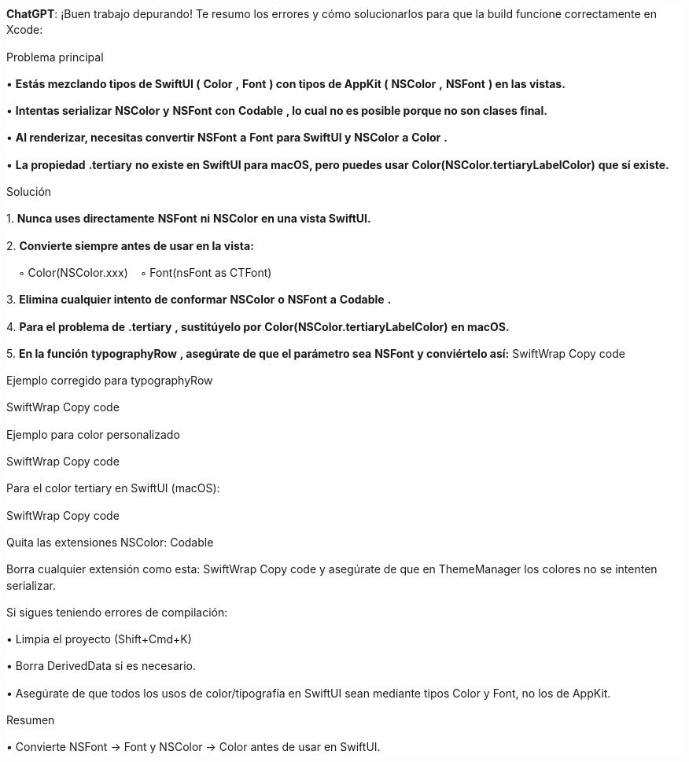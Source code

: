 **ChatGPT**: ¡Buen trabajo depurando! Te resumo los errores y cómo solucionarlos para que la build funcione correctamente en Xcode:

Problema principal

• **Estás mezclando tipos de SwiftUI (** **Color** **,** **Font** **) con tipos de AppKit (** **NSColor** **,** **NSFont** **) en las vistas.**

• **Intentas serializar** **NSColor** **y** **NSFont** **con** **Codable** **, lo cual no es posible porque no son clases final.**

• **Al renderizar, necesitas convertir** **NSFont** **a** **Font** **para SwiftUI y** **NSColor** **a** **Color** **.**

• **La propiedad** **.tertiary** **no existe en SwiftUI para macOS, pero puedes usar** **Color(NSColor.tertiaryLabelColor)** **que sí existe.**

Solución

1\. **Nunca uses directamente** **NSFont** **ni** **NSColor** **en una vista SwiftUI.**

2\. **Convierte siempre antes de usar en la vista:**

    ◦ Color(NSColor.xxx)    ◦ Font(nsFont as CTFont)

3\. **Elimina cualquier intento de conformar** **NSColor** **o** **NSFont** **a** **Codable** **.**

4\. **Para el problema de** **.tertiary** **, sustitúyelo por** **Color(NSColor.tertiaryLabelColor)** **en macOS.**

5\. **En la función** **typographyRow** **, asegúrate de que el parámetro sea** **NSFont** **y conviértelo así:** SwiftWrap Copy code

Ejemplo corregido para typographyRow

SwiftWrap Copy code

Ejemplo para color personalizado

SwiftWrap Copy code

Para el color tertiary en SwiftUI (macOS):

SwiftWrap Copy code

Quita las extensiones NSColor: Codable

Borra cualquier extensión como esta: SwiftWrap Copy code y asegúrate de que en ThemeManager los colores no se intenten serializar.

Si sigues teniendo errores de compilación:

• Limpia el proyecto (Shift+Cmd+K)

• Borra DerivedData si es necesario.

• Asegúrate de que todos los usos de color/tipografía en SwiftUI sean mediante tipos Color y Font, no los de AppKit.

Resumen

• Convierte NSFont → Font y NSColor → Color antes de usar en SwiftUI.
